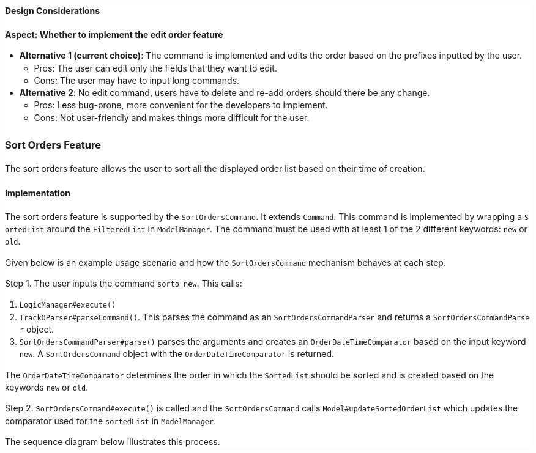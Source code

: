 #### Design Considerations

**Aspect: Whether to implement the edit order feature**
- **Alternative 1 (current choice)**: The command is implemented and edits the order based on the prefixes
inputted by the user.
  - Pros: The user can edit only the fields that they want to edit.
  - Cons: The user may have to input long commands.
- **Alternative 2**: No edit command, users have to delete and re-add orders should there be any change.
  - Pros: Less bug-prone, more convenient for the developers to implement.
  - Cons: Not user-friendly and makes things more difficult for the user.

<div style="page-break-after: always;"></div>

### Sort Orders Feature

The sort orders feature allows the user to sort all the displayed order list based on their time of creation.

#### Implementation

The sort orders feature is supported by the `SortOrdersCommand`. It extends `Command`. This command is implemented by
wrapping a `SortedList` around the `FilteredList` in `ModelManager`. The command must be used with at least 1 of the
2 different keywords: `new` or `old`.

Given below is an example usage scenario and how the `SortOrdersCommand` mechanism behaves at each step.

Step 1. The user inputs the command `sorto new`. This calls:
1. `LogicManager#execute()`
2. `TrackOParser#parseCommand()`. This parses the command as an `SortOrdersCommandParser` and returns a `SortOrdersCommandParser` object.
3. `SortOrdersCommandParser#parse()` parses the arguments and creates an `OrderDateTimeComparator` based on the input keyword `new`. A `SortOrdersCommand` object with the `OrderDateTimeComparator` is returned.

The `OrderDateTimeComparator` determines the order in which the `SortedList` should be sorted and is created based on the
keywords `new` or `old`.

Step 2. `SortOrdersCommand#execute()` is called and the `SortOrdersCommand` calls `Model#updateSortedOrderList` which
updates the comparator used for the `sortedList` in `ModelManager`.

The sequence diagram below illustrates this process.

